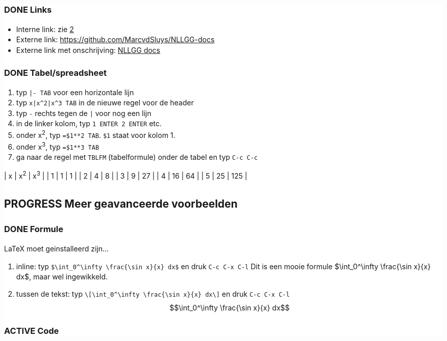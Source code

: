 
<a id="orgc28d6de"></a>

### DONE Links

-   Interne link: zie [2](#org81778ae)
-   Externe link: <https://github.com/MarcvdSluys/NLLGG-docs>
-   Externe link met onschrijving: [NLLGG docs](https://github.com/MarcvdSluys/NLLGG-docs)


<a id="orga55cc76"></a>

### DONE Tabel/spreadsheet

1.  typ `|- TAB` voor een horizontale lijn
2.  typ `x|x^2|x^3 TAB` in de nieuwe regel voor de header
3.  typ `-` rechts tegen de `|` voor nog een lijn
4.  in de linker kolom, typ `1 ENTER 2 ENTER` etc.
5.  onder x<sup>2</sup>, typ `=$1**2 TAB`. `$1` staat voor kolom 1.
6.  onder x<sup>3</sup>, typ `=$1**3 TAB`
7.  ga naar de regel met `TBLFM` (tabelformule) onder de tabel en typ `C-c C-c`

| x | x<sup>2</sup> | x<sup>3</sup> |
| 1 | 1             | 1             |
| 2 | 4             | 8             |
| 3 | 9             | 27            |
| 4 | 16            | 64            |
| 5 | 25            | 125           |


<a id="orgdde8a0c"></a>

## PROGRESS Meer geavanceerde voorbeelden


<a id="org65c5323"></a>

### DONE Formule

LaTeX moet geinstalleerd zijn&#x2026;

1.  inline: typ `$\int_0^\infty \frac{\sin x}{x} dx$` en druk `C-c C-x C-l` Dit is een mooie formule $\int_0^\infty \frac{\sin x}{x} dx$, maar wel ingewikkeld.

2.  tussen de tekst: typ `\[\int_0^\infty \frac{\sin x}{x} dx\]` en druk `C-c C-x C-l` $$\int_0^\infty \frac{\sin x}{x} dx$$


<a id="org8e33ed3"></a>

### ACTIVE Code
